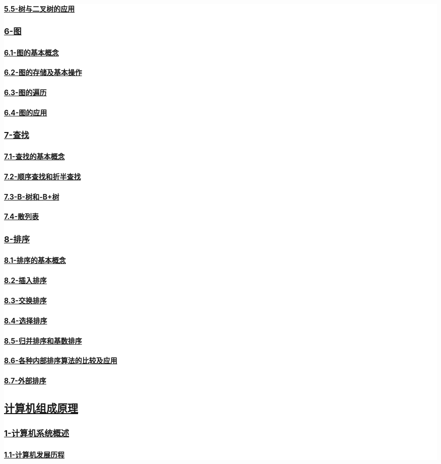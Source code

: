 #### [5.5-树与二叉树的应用](./doc/数据结构/5-树和二叉树/5.5-树与二叉树的应用/readme.md)

### [6-图](./doc/数据结构/6-图/readme.md)

#### [6.1-图的基本概念](./doc/数据结构/6-图/6.1-图的基本概念/readme.md)

#### [6.2-图的存储及基本操作](./doc/数据结构/6-图/6.2-图的存储及基本操作/readme.md)

#### [6.3-图的遍历](./doc/数据结构/6-图/6.3-图的遍历/readme.md)

#### [6.4-图的应用](./doc/数据结构/6-图/6.4-图的应用/readme.md)

### [7-查找](./doc/数据结构/7-查找/readme.md)

#### [7.1-查找的基本概念](./doc/数据结构/7-查找/7.1-查找的基本概念/readme.md)

#### [7.2-顺序查找和折半查找](./doc/数据结构/7-查找/7.2-顺序查找和折半查找/readme.md)

#### [7.3-B-树和-B+树](./doc/数据结构/7-查找/7.3-B-树和-B+树/readme.md)

#### [7.4-散列表](./doc/数据结构/7-查找/7.4-散列表/readme.md)

### [8-排序](./doc/数据结构/8-排序/readme.md)

#### [8.1-排序的基本概念](./doc/数据结构/8-排序/8.1-排序的基本概念/readme.md)

#### [8.2-插入排序](./doc/数据结构/8-排序/8.2-插入排序/readme.md)

#### [8.3-交换排序](./doc/数据结构/8-排序/8.3-交换排序/readme.md)

#### [8.4-选择排序](./doc/数据结构/8-排序/8.4-选择排序/readme.md)

#### [8.5-归并排序和基数排序](./doc/数据结构/8-排序/8.5-归并排序和基数排序/readme.md)

#### [8.6-各种内部排序算法的比较及应用](./doc/数据结构/8-排序/8.6-各种内部排序算法的比较及应用/readme.md)

#### [8.7-外部排序](./doc/数据结构/8-排序/8.7-外部排序/readme.md)

## [计算机组成原理](./doc/计算机组成原理/readme.md)

### [1-计算机系统概述](./doc/计算机组成原理/1-计算机系统概述/readme.md)

#### [1.1-计算机发展历程](./doc/计算机组成原理/1-计算机系统概述/1.1-计算机发展历程/readme.md)
